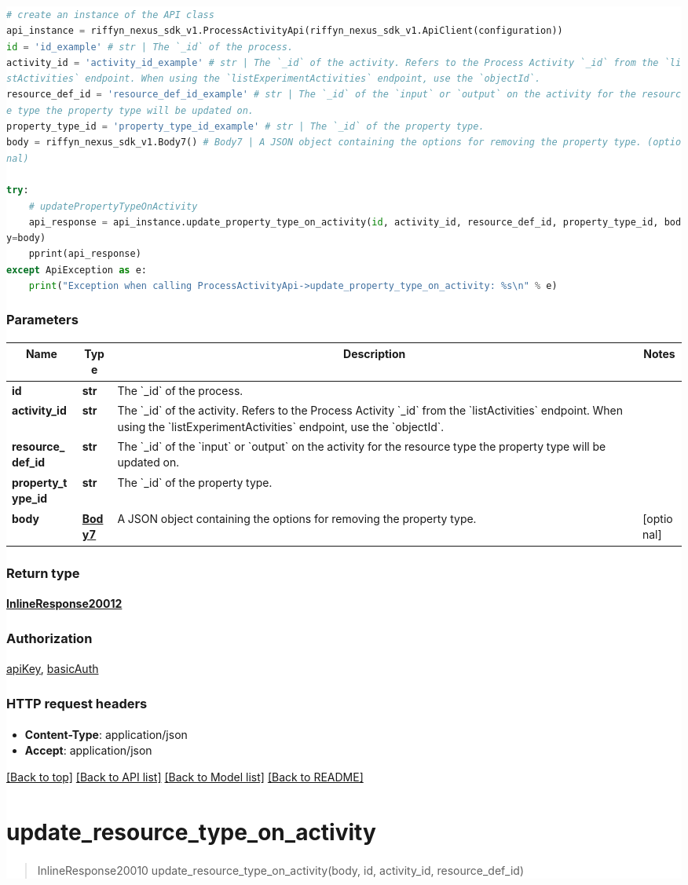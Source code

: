 ```python
# create an instance of the API class
api_instance = riffyn_nexus_sdk_v1.ProcessActivityApi(riffyn_nexus_sdk_v1.ApiClient(configuration))
id = 'id_example' # str | The `_id` of the process.
activity_id = 'activity_id_example' # str | The `_id` of the activity. Refers to the Process Activity `_id` from the `listActivities` endpoint. When using the `listExperimentActivities` endpoint, use the `objectId`.
resource_def_id = 'resource_def_id_example' # str | The `_id` of the `input` or `output` on the activity for the resource type the property type will be updated on.
property_type_id = 'property_type_id_example' # str | The `_id` of the property type.
body = riffyn_nexus_sdk_v1.Body7() # Body7 | A JSON object containing the options for removing the property type. (optional)

try:
    # updatePropertyTypeOnActivity
    api_response = api_instance.update_property_type_on_activity(id, activity_id, resource_def_id, property_type_id, body=body)
    pprint(api_response)
except ApiException as e:
    print("Exception when calling ProcessActivityApi->update_property_type_on_activity: %s\n" % e)
```

### Parameters

Name | Type | Description  | Notes
------------- | ------------- | ------------- | -------------
 **id** | **str**| The &#x60;_id&#x60; of the process. | 
 **activity_id** | **str**| The &#x60;_id&#x60; of the activity. Refers to the Process Activity &#x60;_id&#x60; from the &#x60;listActivities&#x60; endpoint. When using the &#x60;listExperimentActivities&#x60; endpoint, use the &#x60;objectId&#x60;. | 
 **resource_def_id** | **str**| The &#x60;_id&#x60; of the &#x60;input&#x60; or &#x60;output&#x60; on the activity for the resource type the property type will be updated on. | 
 **property_type_id** | **str**| The &#x60;_id&#x60; of the property type. | 
 **body** | [**Body7**](Body7.md)| A JSON object containing the options for removing the property type. | [optional] 

### Return type

[**InlineResponse20012**](InlineResponse20012.md)

### Authorization

[apiKey](../README.md#apiKey), [basicAuth](../README.md#basicAuth)

### HTTP request headers

 - **Content-Type**: application/json
 - **Accept**: application/json

[[Back to top]](#) [[Back to API list]](../README.md#documentation-for-api-endpoints) [[Back to Model list]](../README.md#documentation-for-models) [[Back to README]](../README.md)

# **update_resource_type_on_activity**
> InlineResponse20010 update_resource_type_on_activity(body, id, activity_id, resource_def_id)
